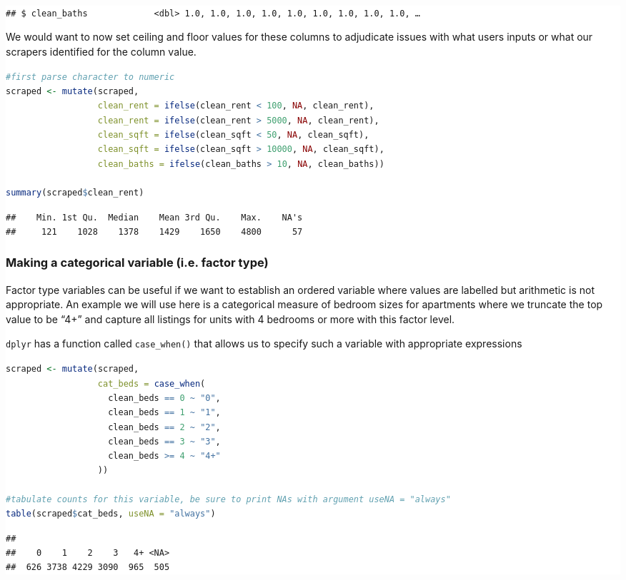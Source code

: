     ## $ clean_baths             <dbl> 1.0, 1.0, 1.0, 1.0, 1.0, 1.0, 1.0, 1.0, 1.0, …

We would want to now set ceiling and floor values for these columns to
adjudicate issues with what users inputs or what our scrapers identified
for the column value.

``` r
#first parse character to numeric
scraped <- mutate(scraped, 
                  clean_rent = ifelse(clean_rent < 100, NA, clean_rent),
                  clean_rent = ifelse(clean_rent > 5000, NA, clean_rent),
                  clean_sqft = ifelse(clean_sqft < 50, NA, clean_sqft),
                  clean_sqft = ifelse(clean_sqft > 10000, NA, clean_sqft),
                  clean_baths = ifelse(clean_baths > 10, NA, clean_baths))

summary(scraped$clean_rent)
```

    ##    Min. 1st Qu.  Median    Mean 3rd Qu.    Max.    NA's 
    ##     121    1028    1378    1429    1650    4800      57

### Making a categorical variable (i.e. factor type)

Factor type variables can be useful if we want to establish an ordered
variable where values are labelled but arithmetic is not appropriate. An
example we will use here is a categorical measure of bedroom sizes for
apartments where we truncate the top value to be “4+” and capture all
listings for units with 4 bedrooms or more with this factor level.

`dplyr` has a function called `case_when()` that allows us to specify
such a variable with appropriate expressions

``` r
scraped <- mutate(scraped,
                  cat_beds = case_when(
                    clean_beds == 0 ~ "0",
                    clean_beds == 1 ~ "1",
                    clean_beds == 2 ~ "2",
                    clean_beds == 3 ~ "3",
                    clean_beds >= 4 ~ "4+"
                  ))

#tabulate counts for this variable, be sure to print NAs with argument useNA = "always"
table(scraped$cat_beds, useNA = "always")
```

    ## 
    ##    0    1    2    3   4+ <NA> 
    ##  626 3738 4229 3090  965  505
